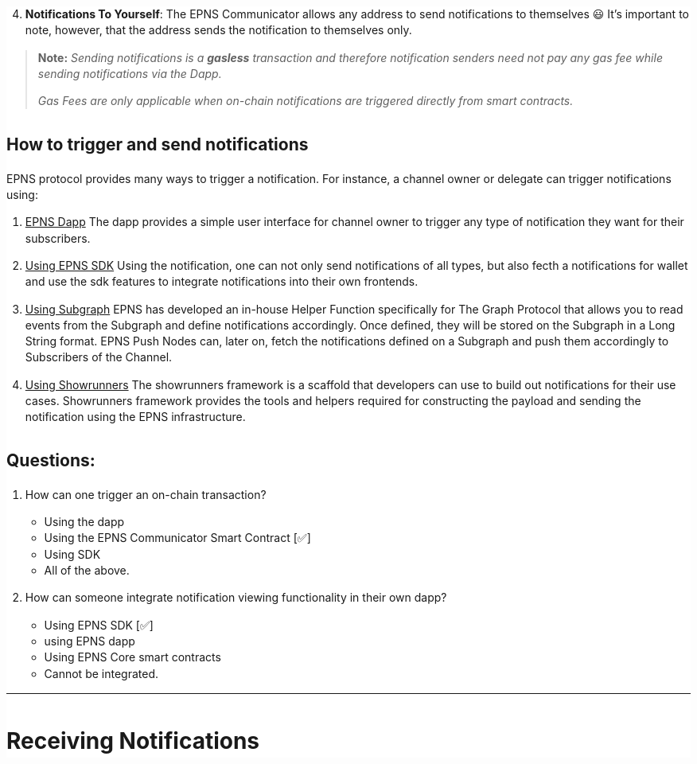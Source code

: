 4. **Notifications To Yourself**: The EPNS Communicator allows any address to send notifications to themselves 😃 It’s important to note, however, that the address sends the notification to themselves only.

> **Note:**
> *Sending notifications is a **gasless** transaction and therefore notification senders need not pay any gas fee while sending notifications via the Dapp.*
>
> *Gas Fees are only applicable when on-chain notifications are triggered directly from smart contracts.*


## How to trigger and send notifications

EPNS protocol provides many ways to trigger a notification. For instance, a channel owner or delegate can trigger notifications using:

1. [EPNS Dapp](https://docs.epns.io/developers/developer-zone/sending-notifications/dapp-serverless-workflow)
The dapp provides a simple user interface for channel owner to trigger any type of notification they want for their subscribers.

2. [Using EPNS SDK](https://docs.epns.io/developers/developer-tooling/epns-sdk)
Using the notification, one can not only send notifications of all types, but also fecth a notifications for wallet and use the sdk features to integrate notifications into their own frontends.

3. [Using Subgraph](https://docs.epns.io/developers/developer-zone/sending-notifications/using-subgraph)
EPNS has developed an in-house Helper Function specifically for The Graph Protocol that allows you to read events from the Subgraph and define notifications accordingly.
Once defined, they will be stored on the Subgraph in a Long String format.
EPNS Push Nodes can, later on, fetch the notifications defined on a Subgraph and push them accordingly to Subscribers of the Channel.

4. [Using Showrunners](https://docs.epns.io/developers/developer-zone/sending-notifications/using-showrunners-scaffold-gasless)
The showrunners framework is a scaffold that developers can use to build out notifications for their use cases. Showrunners framework provides the tools and helpers required for constructing the payload and sending the notification using the EPNS infrastructure.

## Questions:

1. How can one trigger an on-chain transaction?
    * Using the dapp
    * Using the EPNS Communicator Smart Contract [✅]
    * Using SDK
    * All of the above.

2. How can someone integrate notification viewing functionality in their own dapp?
    * Using EPNS SDK [✅]
    * using EPNS dapp
    * Using EPNS Core smart contracts
    * Cannot be integrated.
---
# Receiving Notifications
